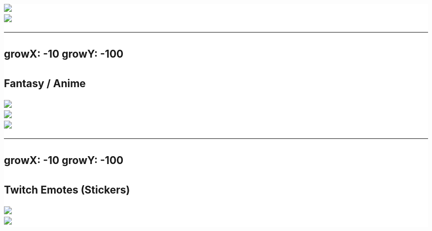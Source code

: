 <div flex flex-col items-center>
  <img src="/eight.png">
  <span op50></span>
</div>

<div flex flex-col items-center>
  <img src="/nine.png">
  <span op50></span>
</div>
</div>



---
growX: -10
growY: -100
---
<h2 text-center>Fantasy / Anime</h2>

<div grid grid-cols-3 gap4 items-center justify-center h-full>
<div flex flex-col items-center>
  <img src="/one.png">
  <span op50></span>
</div>

<div flex flex-col items-center>
  <img src="/two.png">
  <span op50></span>
</div>

<div flex flex-col items-center>
  <img src="/three.png">
  <span op50></span>
</div>
</div>

---
growX: -10
growY: -100
---
<h2 text-center>Twitch Emotes (Stickers)</h2>

<div grid grid-cols-4 gap4 items-center justify-center h-full>
<div flex flex-col items-center>
  <img src="/twitch1.png" class="rounded-lg">
</div>

<div flex flex-col items-center>
  <img src="/twitch2.png" class="rounded-lg">
</div>
